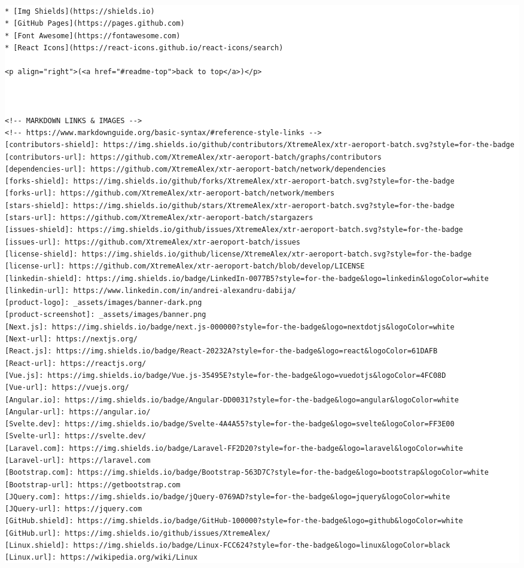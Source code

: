    ```
* [Img Shields](https://shields.io)
* [GitHub Pages](https://pages.github.com)
* [Font Awesome](https://fontawesome.com)
* [React Icons](https://react-icons.github.io/react-icons/search)

<p align="right">(<a href="#readme-top">back to top</a>)</p>



<!-- MARKDOWN LINKS & IMAGES -->
<!-- https://www.markdownguide.org/basic-syntax/#reference-style-links -->
[contributors-shield]: https://img.shields.io/github/contributors/XtremeAlex/xtr-aeroport-batch.svg?style=for-the-badge
[contributors-url]: https://github.com/XtremeAlex/xtr-aeroport-batch/graphs/contributors
[dependencies-url]: https://github.com/XtremeAlex/xtr-aeroport-batch/network/dependencies
[forks-shield]: https://img.shields.io/github/forks/XtremeAlex/xtr-aeroport-batch.svg?style=for-the-badge
[forks-url]: https://github.com/XtremeAlex/xtr-aeroport-batch/network/members
[stars-shield]: https://img.shields.io/github/stars/XtremeAlex/xtr-aeroport-batch.svg?style=for-the-badge
[stars-url]: https://github.com/XtremeAlex/xtr-aeroport-batch/stargazers
[issues-shield]: https://img.shields.io/github/issues/XtremeAlex/xtr-aeroport-batch.svg?style=for-the-badge
[issues-url]: https://github.com/XtremeAlex/xtr-aeroport-batch/issues
[license-shield]: https://img.shields.io/github/license/XtremeAlex/xtr-aeroport-batch.svg?style=for-the-badge
[license-url]: https://github.com/XtremeAlex/xtr-aeroport-batch/blob/develop/LICENSE
[linkedin-shield]: https://img.shields.io/badge/LinkedIn-0077B5?style=for-the-badge&logo=linkedin&logoColor=white
[linkedin-url]: https://www.linkedin.com/in/andrei-alexandru-dabija/
[product-logo]: _assets/images/banner-dark.png
[product-screenshot]: _assets/images/banner.png
[Next.js]: https://img.shields.io/badge/next.js-000000?style=for-the-badge&logo=nextdotjs&logoColor=white
[Next-url]: https://nextjs.org/
[React.js]: https://img.shields.io/badge/React-20232A?style=for-the-badge&logo=react&logoColor=61DAFB
[React-url]: https://reactjs.org/
[Vue.js]: https://img.shields.io/badge/Vue.js-35495E?style=for-the-badge&logo=vuedotjs&logoColor=4FC08D
[Vue-url]: https://vuejs.org/
[Angular.io]: https://img.shields.io/badge/Angular-DD0031?style=for-the-badge&logo=angular&logoColor=white
[Angular-url]: https://angular.io/
[Svelte.dev]: https://img.shields.io/badge/Svelte-4A4A55?style=for-the-badge&logo=svelte&logoColor=FF3E00
[Svelte-url]: https://svelte.dev/
[Laravel.com]: https://img.shields.io/badge/Laravel-FF2D20?style=for-the-badge&logo=laravel&logoColor=white
[Laravel-url]: https://laravel.com
[Bootstrap.com]: https://img.shields.io/badge/Bootstrap-563D7C?style=for-the-badge&logo=bootstrap&logoColor=white
[Bootstrap-url]: https://getbootstrap.com
[JQuery.com]: https://img.shields.io/badge/jQuery-0769AD?style=for-the-badge&logo=jquery&logoColor=white
[JQuery-url]: https://jquery.com 
[GitHub.shield]: https://img.shields.io/badge/GitHub-100000?style=for-the-badge&logo=github&logoColor=white
[GitHub.url]: https://img.shields.io/github/issues/XtremeAlex/
[Linux.shield]: https://img.shields.io/badge/Linux-FCC624?style=for-the-badge&logo=linux&logoColor=black
[Linux.url]: https://wikipedia.org/wiki/Linux
   ```

[Macos.shield]:  https://img.shields.io/badge/mac%20os-000000?style=for-the-badge&logo=apple&logoColor=white
[Macos.url]: https://wikipedia.org/wiki/MacOS
[Windows.shield]: https://img.shields.io/badge/Windows-0078D6?style=for-the-badge&logo=windows&logoColor=white
[Windows.url]: https://wikipedia.org/wiki/Windows10
[Java.shield]: https://img.shields.io/badge/Java-ED8B00?style=for-the-badge&logo=openjdk&logoColor=white
[Java.url]: https://wikipedia.org/wiki/Java_(programming_language)
[Spring.shield]: https://img.shields.io/badge/Spring-6DB33F?style=for-the-badge&logo=spring&logoColor=white
[Spring.url]: https://spring.io
[Paypal.shield]: https://img.shields.io/badge/PayPal-00457C?style=for-the-badge&logo=paypal&logoColor=white
[Paypal.url]: https://www.paypal.com
[Mozilla.shield]: https://img.shields.io/badge/Firefox_Browser-FF7139?style=for-the-badge&logo=Firefox-Browser&logoColor=white
[Mozilla.url]: https://www.mozilla.org
[maven.shield]: https://img.shields.io/badge/Apache%20Maven-C71A36?style=for-the-badge&logo=Apache%20Maven&logoColor=white